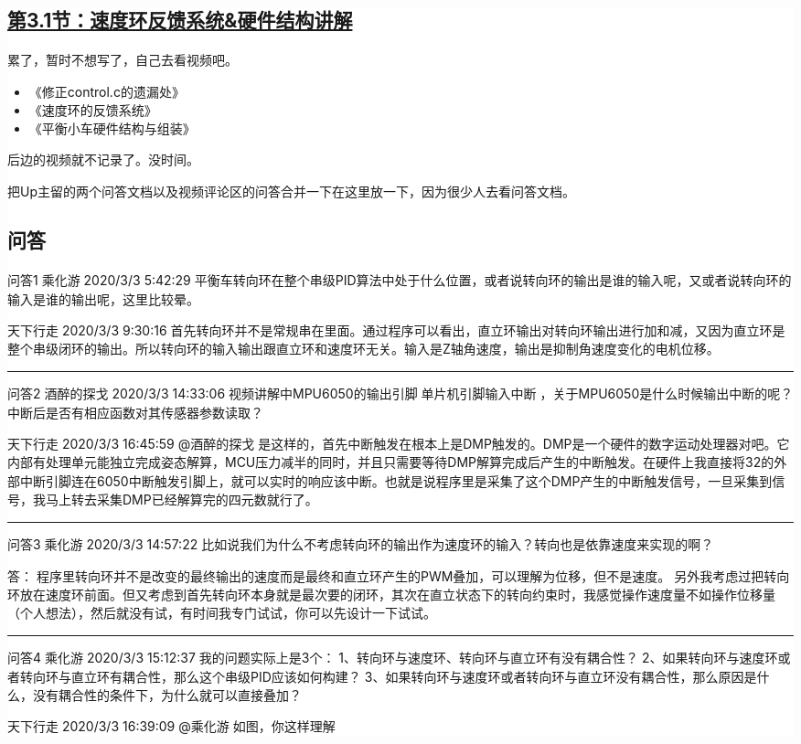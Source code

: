
## [第3.1节：速度环反馈系统&硬件结构讲解](https://www.bilibili.com/video/BV1j7411z7uX?p=5)
累了，暂时不想写了，自己去看视频吧。
- 《修正control.c的遗漏处》
- 《速度环的反馈系统》
- 《平衡小车硬件结构与组装》

后边的视频就不记录了。没时间。

把Up主留的两个问答文档以及视频评论区的问答合并一下在这里放一下，因为很少人去看问答文档。
## 问答
问答1
乘化游 2020/3/3 5:42:29
平衡车转向环在整个串级PID算法中处于什么位置，或者说转向环的输出是谁的输入呢，又或者说转向环的输入是谁的输出呢，这里比较晕。

天下行走 2020/3/3 9:30:16
首先转向环并不是常规串在里面。通过程序可以看出，直立环输出对转向环输出进行加和减，又因为直立环是整个串级闭环的输出。所以转向环的输入输出跟直立环和速度环无关。输入是Z轴角速度，输出是抑制角速度变化的电机位移。

---
问答2
酒醉的探戈 2020/3/3 14:33:06
视频讲解中MPU6050的输出引脚  单片机引脚输入中断 ，关于MPU6050是什么时候输出中断的呢？中断后是否有相应函数对其传感器参数读取？

天下行走 2020/3/3 16:45:59
@酒醉的探戈 是这样的，首先中断触发在根本上是DMP触发的。DMP是一个硬件的数字运动处理器对吧。它内部有处理单元能独立完成姿态解算，MCU压力减半的同时，并且只需要等待DMP解算完成后产生的中断触发。在硬件上我直接将32的外部中断引脚连在6050中断触发引脚上，就可以实时的响应该中断。也就是说程序里是采集了这个DMP产生的中断触发信号，一旦采集到信号，我马上转去采集DMP已经解算完的四元数就行了。

---
问答3
乘化游 2020/3/3 14:57:22
比如说我们为什么不考虑转向环的输出作为速度环的输入？转向也是依靠速度来实现的啊？

答：
程序里转向环并不是改变的最终输出的速度而是最终和直立环产生的PWM叠加，可以理解为位移，但不是速度。
另外我考虑过把转向环放在速度环前面。但又考虑到首先转向环本身就是最次要的闭环，其次在直立状态下的转向约束时，我感觉操作速度量不如操作位移量（个人想法），然后就没有试，有时间我专门试试，你可以先设计一下试试。

---
问答4
乘化游 2020/3/3 15:12:37
我的问题实际上是3个：
1、转向环与速度环、转向环与直立环有没有耦合性？
2、如果转向环与速度环或者转向环与直立环有耦合性，那么这个串级PID应该如何构建？
3、如果转向环与速度环或者转向环与直立环没有耦合性，那么原因是什么，没有耦合性的条件下，为什么就可以直接叠加？

天下行走 2020/3/3 16:39:09
@乘化游 如图，你这样理解